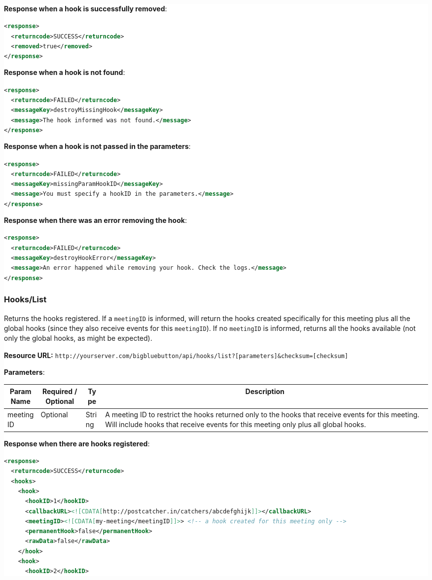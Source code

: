 **Response when a hook is successfully removed**:

```xml
<response>
  <returncode>SUCCESS</returncode>
  <removed>true</removed>
</response>
```

**Response when a hook is not found**:

```xml
<response>
  <returncode>FAILED</returncode>
  <messageKey>destroyMissingHook</messageKey>
  <message>The hook informed was not found.</message>
</response>
```

**Response when a hook is not passed in the parameters**:

```xml
<response>
  <returncode>FAILED</returncode>
  <messageKey>missingParamHookID</messageKey>
  <message>You must specify a hookID in the parameters.</message>
</response>
```

**Response when there was an error removing the hook**:

```xml
<response>
  <returncode>FAILED</returncode>
  <messageKey>destroyHookError</messageKey>
  <message>An error happened while removing your hook. Check the logs.</message>
</response>
```

### Hooks/List

Returns the hooks registered. If a `meetingID` is informed, will return the hooks created
specifically for this meeting plus all the global hooks (since they also receive events for
this `meetingID`). If no `meetingID` is informed, returns all the hooks available (not
only the global hooks, as might be expected).

**Resource URL:** `http://yourserver.com/bigbluebutton/api/hooks/list?[parameters]&checksum=[checksum]`

**Parameters**:

| Param Name | Required / Optional | Type   | Description                                                                                                                                                                             |
| ---------- | ------------------- | ------ | --------------------------------------------------------------------------------------------------------------------------------------------------------------------------------------- |
| meetingID  | Optional            | String | A meeting ID to restrict the hooks returned only to the hooks that receive events for this meeting. Will include hooks that receive events for this meeting only plus all global hooks. |

**Response when there are hooks registered**:

```xml
<response>
  <returncode>SUCCESS</returncode>
  <hooks>
    <hook>
      <hookID>1</hookID>
      <callbackURL><![CDATA[http://postcatcher.in/catchers/abcdefghijk]]></callbackURL>
      <meetingID><![CDATA[my-meeting</meetingID]]>> <!-- a hook created for this meeting only -->
      <permanentHook>false</permanentHook>
      <rawData>false</rawData>
    </hook>
    <hook>
      <hookID>2</hookID>
```